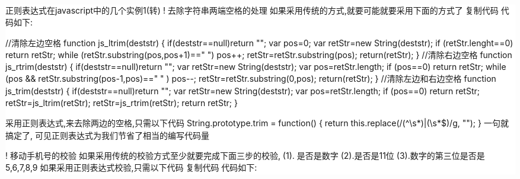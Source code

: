 正则表达式在javascript中的几个实例1(转)
! 去除字符串两端空格的处理
如果采用传统的方式,就要可能就要采用下面的方式了 
复制代码 代码如下:

//清除左边空格 
function js_ltrim(deststr) 
{ 
if(deststr==null)return ""; 
var pos=0; 
var retStr=new String(deststr); 
if (retStr.lenght==0) return retStr; 
while (retStr.substring(pos,pos+1)==" ") pos++; 
retStr=retStr.substring(pos); 
return(retStr); 
} 
//清除右边空格 
function js_rtrim(deststr) 
{ 
if(deststr==null)return ""; 
var retStr=new String(deststr); 
var pos=retStr.length; 
if (pos==0) return retStr; 
while (pos && retStr.substring(pos-1,pos)==" " ) pos--; 
retStr=retStr.substring(0,pos); 
return(retStr); 
} 
//清除左边和右边空格 
function js_trim(deststr) 
{ 
if(deststr==null)return ""; 
var retStr=new String(deststr); 
var pos=retStr.length; 
if (pos==0) return retStr; 
retStr=js_ltrim(retStr); 
retStr=js_rtrim(retStr); 
return retStr; 
} 

采用正则表达式,来去除两边的空格,只需以下代码 
String.prototype.trim = function() 
{ 
return this.replace(/(^\s*)|(\s*$)/g, ""); 
}
一句就搞定了, 
可见正则表达式为我们节省了相当的编写代码量

! 移动手机号的校验
如果采用传统的校验方式至少就要完成下面三步的校验,
(1). 是否是数字
(2).是否是11位
(3).数字的第三位是否是5,6,7,8,9
如果采用正则表达式校验,只需以下代码 
复制代码 代码如下:
